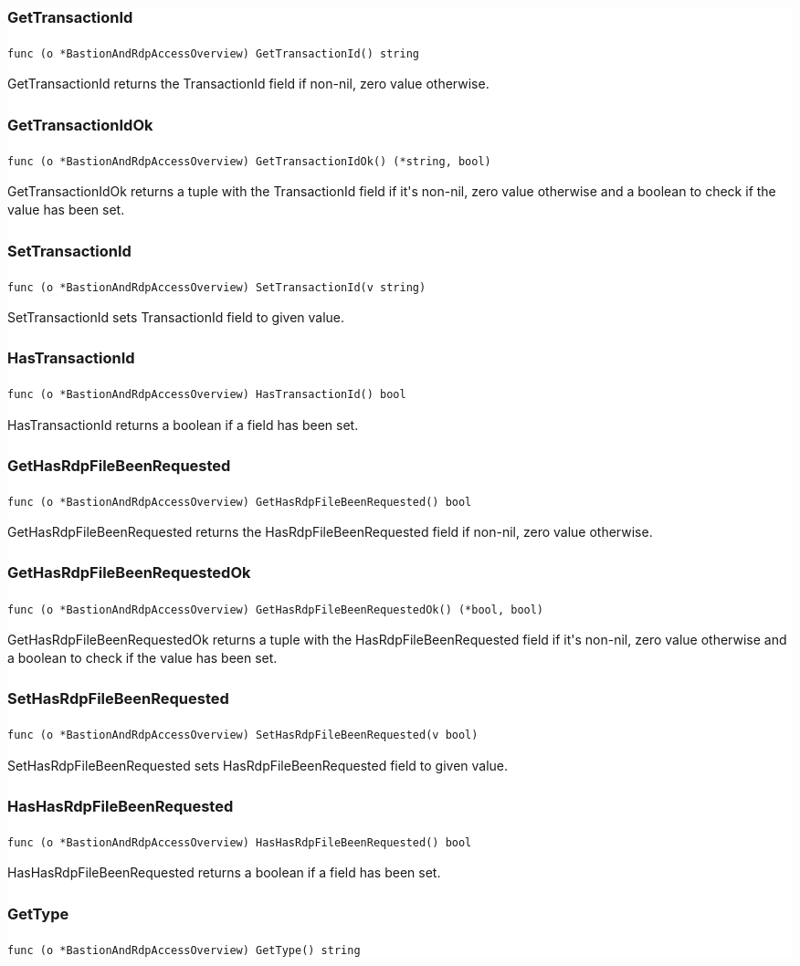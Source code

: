 ### GetTransactionId

`func (o *BastionAndRdpAccessOverview) GetTransactionId() string`

GetTransactionId returns the TransactionId field if non-nil, zero value otherwise.

### GetTransactionIdOk

`func (o *BastionAndRdpAccessOverview) GetTransactionIdOk() (*string, bool)`

GetTransactionIdOk returns a tuple with the TransactionId field if it's non-nil, zero value otherwise
and a boolean to check if the value has been set.

### SetTransactionId

`func (o *BastionAndRdpAccessOverview) SetTransactionId(v string)`

SetTransactionId sets TransactionId field to given value.

### HasTransactionId

`func (o *BastionAndRdpAccessOverview) HasTransactionId() bool`

HasTransactionId returns a boolean if a field has been set.

### GetHasRdpFileBeenRequested

`func (o *BastionAndRdpAccessOverview) GetHasRdpFileBeenRequested() bool`

GetHasRdpFileBeenRequested returns the HasRdpFileBeenRequested field if non-nil, zero value otherwise.

### GetHasRdpFileBeenRequestedOk

`func (o *BastionAndRdpAccessOverview) GetHasRdpFileBeenRequestedOk() (*bool, bool)`

GetHasRdpFileBeenRequestedOk returns a tuple with the HasRdpFileBeenRequested field if it's non-nil, zero value otherwise
and a boolean to check if the value has been set.

### SetHasRdpFileBeenRequested

`func (o *BastionAndRdpAccessOverview) SetHasRdpFileBeenRequested(v bool)`

SetHasRdpFileBeenRequested sets HasRdpFileBeenRequested field to given value.

### HasHasRdpFileBeenRequested

`func (o *BastionAndRdpAccessOverview) HasHasRdpFileBeenRequested() bool`

HasHasRdpFileBeenRequested returns a boolean if a field has been set.

### GetType

`func (o *BastionAndRdpAccessOverview) GetType() string`

